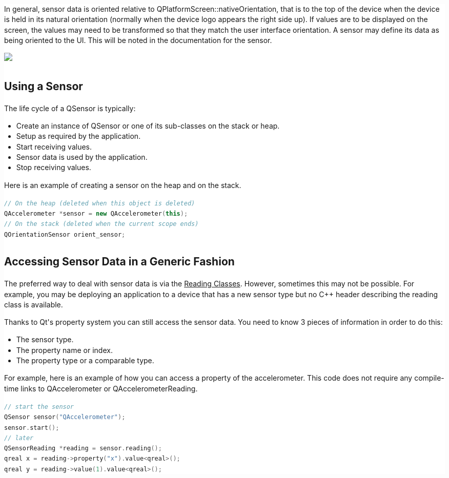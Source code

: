 In general, sensor data is oriented relative to QPlatformScreen::nativeOrientation, that is to the top of the device when the device is held in its natural orientation (normally when the device logo appears the right side up). If values are to be displayed on the screen, the values may need to be transformed so that they match the user interface orientation. A sensor may define its data as being oriented to the UI. This will be noted in the documentation for the sensor.

![](https://developer.ubuntu.com/static/devportal_uploaded/fe3deb16-b22e-42ab-acc7-f3484f27aeab-api/apps/qml/sdk-15.04.3/qtsensors-cpp/images/sensors-sides2.jpg)

<span id="using-a-sensor"></span>
Using a Sensor
--------------

The life cycle of a QSensor is typically:

-   Create an instance of QSensor or one of its sub-classes on the stack or heap.
-   Setup as required by the application.
-   Start receiving values.
-   Sensor data is used by the application.
-   Stop receiving values.

Here is an example of creating a sensor on the heap and on the stack.

``` cpp
// On the heap (deleted when this object is deleted)
QAccelerometer *sensor = new QAccelerometer(this);
// On the stack (deleted when the current scope ends)
QOrientationSensor orient_sensor;
```

<span id="accessing-sensor-data-in-a-generic-fashion"></span>
Accessing Sensor Data in a Generic Fashion
------------------------------------------

The preferred way to deal with sensor data is via the [Reading Classes](index.html#reading-classes). However, sometimes this may not be possible. For example, you may be deploying an application to a device that has a new sensor type but no C++ header describing the reading class is available.

Thanks to Qt's property system you can still access the sensor data. You need to know 3 pieces of information in order to do this:

-   The sensor type.
-   The property name or index.
-   The property type or a comparable type.

For example, here is an example of how you can access a property of the accelerometer. This code does not require any compile-time links to QAccelerometer or QAccelerometerReading.

``` cpp
// start the sensor
QSensor sensor("QAccelerometer");
sensor.start();
// later
QSensorReading *reading = sensor.reading();
qreal x = reading->property("x").value<qreal>();
qreal y = reading->value(1).value<qreal>();
```
